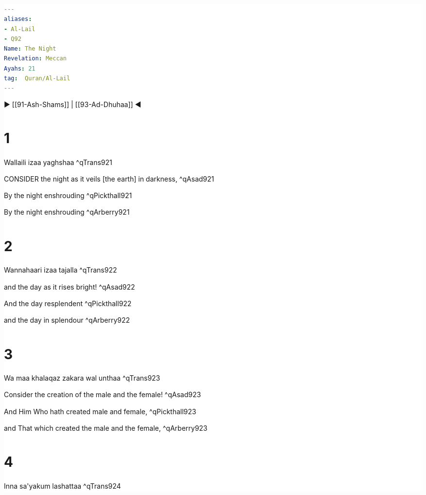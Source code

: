 ```yaml
---
aliases:
- Al-Lail
- Q92
Name: The Night
Revelation: Meccan
Ayahs: 21
tag:  Quran/Al-Lail
---
```


▶ [[91-Ash-Shams]] | [[93-Ad-Dhuhaa]] ◀

# 1

Wallaili izaa yaghshaa ^qTrans921


CONSIDER the night as it veils [the earth] in darkness, ^qAsad921


By the night enshrouding ^qPickthall921


By the night enshrouding ^qArberry921

# 2

Wannahaari izaa tajalla ^qTrans922


and the day as it rises bright! ^qAsad922


And the day resplendent ^qPickthall922


and the day in splendour ^qArberry922

# 3

Wa maa khalaqaz zakara wal unthaa ^qTrans923


Consider the creation of the male and the female! ^qAsad923


And Him Who hath created male and female, ^qPickthall923


and That which created the male and the female, ^qArberry923

# 4

Inna sa'yakum lashattaa ^qTrans924
